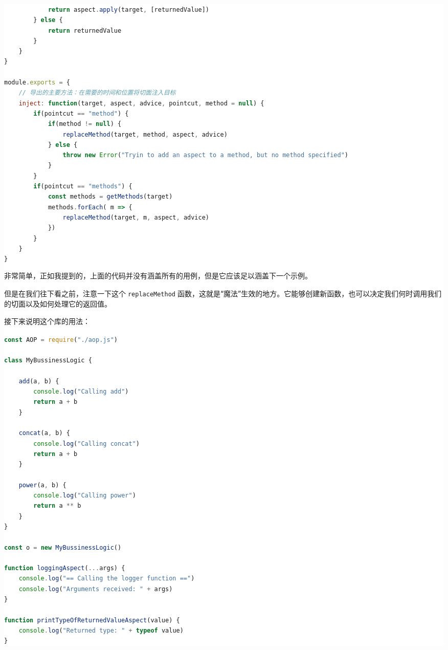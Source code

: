 ```JavaScript
            return aspect.apply(target, [returnedValue])
        } else {
            return returnedValue
        }
    }
}

module.exports = {
    // 导出的主要方法：在需要的时间和位置将切面注入目标
    inject: function(target, aspect, advice, pointcut, method = null) {
        if(pointcut == "method") {
            if(method != null) {
                replaceMethod(target, method, aspect, advice)    
            } else {
                throw new Error("Tryin to add an aspect to a method, but no method specified")
            }
        }
        if(pointcut == "methods") {
            const methods = getMethods(target)
            methods.forEach( m => {
                replaceMethod(target, m, aspect, advice)
            })
        }
    }
}
```

非常简单，正如我提到的，上面的代码并没有涵盖所有的用例，但是它应该足以涵盖下一个示例。

但是在我们往下看之前，注意一下这个 `replaceMethod` 函数，这就是“魔法”生效的地方。它能够创建新函数，也可以决定我们何时调用我们的切面以及如何处理它的返回值。

接下来说明这个库的用法：

```JavaScript
const AOP = require("./aop.js")

class MyBussinessLogic {

    add(a, b) {
        console.log("Calling add")
        return a + b
    }

    concat(a, b) {
        console.log("Calling concat")
        return a + b
    }

    power(a, b) {
        console.log("Calling power")
        return a ** b
    }
}

const o = new MyBussinessLogic()

function loggingAspect(...args) {
    console.log("== Calling the logger function ==")
    console.log("Arguments received: " + args)
}

function printTypeOfReturnedValueAspect(value) {
    console.log("Returned type: " + typeof value)
}

```